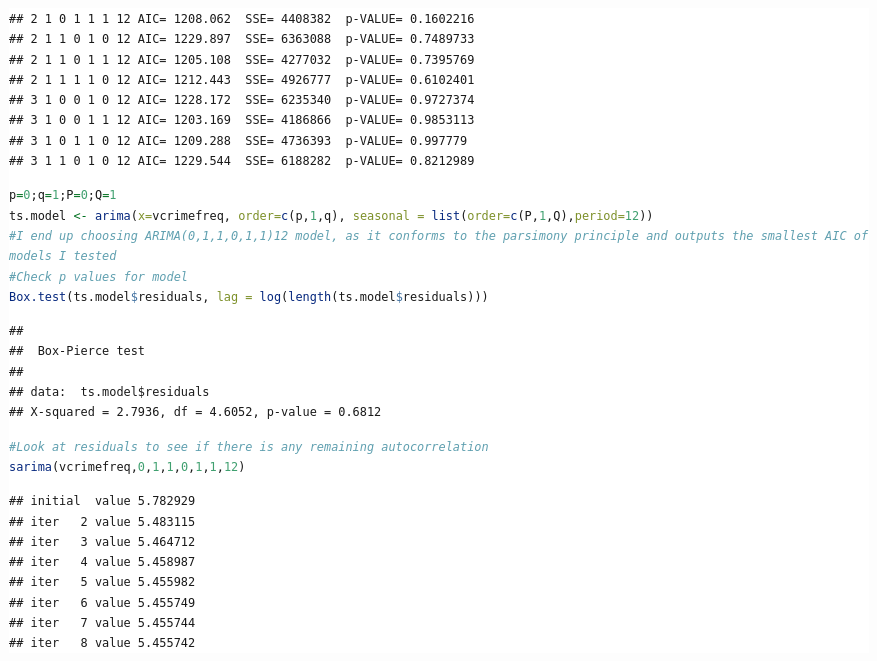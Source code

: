     ## 2 1 0 1 1 1 12 AIC= 1208.062  SSE= 4408382  p-VALUE= 0.1602216 
    ## 2 1 1 0 1 0 12 AIC= 1229.897  SSE= 6363088  p-VALUE= 0.7489733 
    ## 2 1 1 0 1 1 12 AIC= 1205.108  SSE= 4277032  p-VALUE= 0.7395769 
    ## 2 1 1 1 1 0 12 AIC= 1212.443  SSE= 4926777  p-VALUE= 0.6102401 
    ## 3 1 0 0 1 0 12 AIC= 1228.172  SSE= 6235340  p-VALUE= 0.9727374 
    ## 3 1 0 0 1 1 12 AIC= 1203.169  SSE= 4186866  p-VALUE= 0.9853113 
    ## 3 1 0 1 1 0 12 AIC= 1209.288  SSE= 4736393  p-VALUE= 0.997779 
    ## 3 1 1 0 1 0 12 AIC= 1229.544  SSE= 6188282  p-VALUE= 0.8212989

``` r
p=0;q=1;P=0;Q=1
ts.model <- arima(x=vcrimefreq, order=c(p,1,q), seasonal = list(order=c(P,1,Q),period=12))
#I end up choosing ARIMA(0,1,1,0,1,1)12 model, as it conforms to the parsimony principle and outputs the smallest AIC of models I tested
#Check p values for model
Box.test(ts.model$residuals, lag = log(length(ts.model$residuals)))
```

    ## 
    ##  Box-Pierce test
    ## 
    ## data:  ts.model$residuals
    ## X-squared = 2.7936, df = 4.6052, p-value = 0.6812

``` r
#Look at residuals to see if there is any remaining autocorrelation
sarima(vcrimefreq,0,1,1,0,1,1,12)
```

    ## initial  value 5.782929 
    ## iter   2 value 5.483115
    ## iter   3 value 5.464712
    ## iter   4 value 5.458987
    ## iter   5 value 5.455982
    ## iter   6 value 5.455749
    ## iter   7 value 5.455744
    ## iter   8 value 5.455742